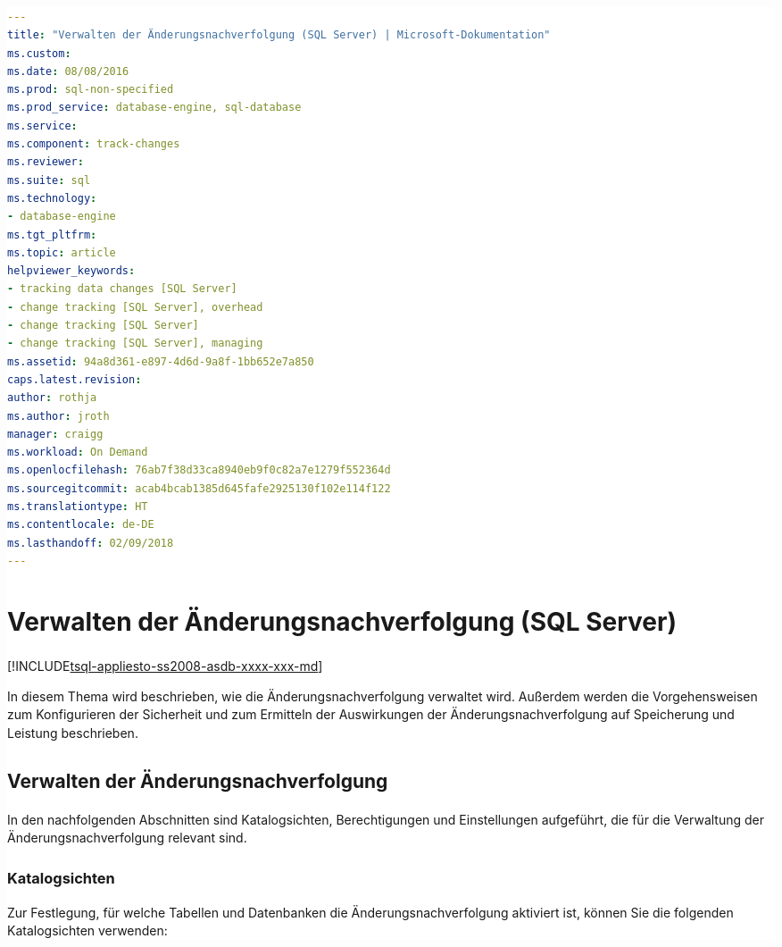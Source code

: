 ```yaml
---
title: "Verwalten der Änderungsnachverfolgung (SQL Server) | Microsoft-Dokumentation"
ms.custom: 
ms.date: 08/08/2016
ms.prod: sql-non-specified
ms.prod_service: database-engine, sql-database
ms.service: 
ms.component: track-changes
ms.reviewer: 
ms.suite: sql
ms.technology:
- database-engine
ms.tgt_pltfrm: 
ms.topic: article
helpviewer_keywords:
- tracking data changes [SQL Server]
- change tracking [SQL Server], overhead
- change tracking [SQL Server]
- change tracking [SQL Server], managing
ms.assetid: 94a8d361-e897-4d6d-9a8f-1bb652e7a850
caps.latest.revision: 
author: rothja
ms.author: jroth
manager: craigg
ms.workload: On Demand
ms.openlocfilehash: 76ab7f38d33ca8940eb9f0c82a7e1279f552364d
ms.sourcegitcommit: acab4bcab1385d645fafe2925130f102e114f122
ms.translationtype: HT
ms.contentlocale: de-DE
ms.lasthandoff: 02/09/2018
---
```

# <a name="manage-change-tracking-sql-server"></a>Verwalten der Änderungsnachverfolgung (SQL Server)
[!INCLUDE[tsql-appliesto-ss2008-asdb-xxxx-xxx-md](../../includes/tsql-appliesto-ss2008-asdb-xxxx-xxx-md.md)]

  In diesem Thema wird beschrieben, wie die Änderungsnachverfolgung verwaltet wird. Außerdem werden die Vorgehensweisen zum Konfigurieren der Sicherheit und zum Ermitteln der Auswirkungen der Änderungsnachverfolgung auf Speicherung und Leistung beschrieben.  
  
## <a name="managing-change-tracking"></a>Verwalten der Änderungsnachverfolgung  
 In den nachfolgenden Abschnitten sind Katalogsichten, Berechtigungen und Einstellungen aufgeführt, die für die Verwaltung der Änderungsnachverfolgung relevant sind.  
  
### <a name="catalog-views"></a>Katalogsichten  
 Zur Festlegung, für welche Tabellen und Datenbanken die Änderungsnachverfolgung aktiviert ist, können Sie die folgenden Katalogsichten verwenden:  
  